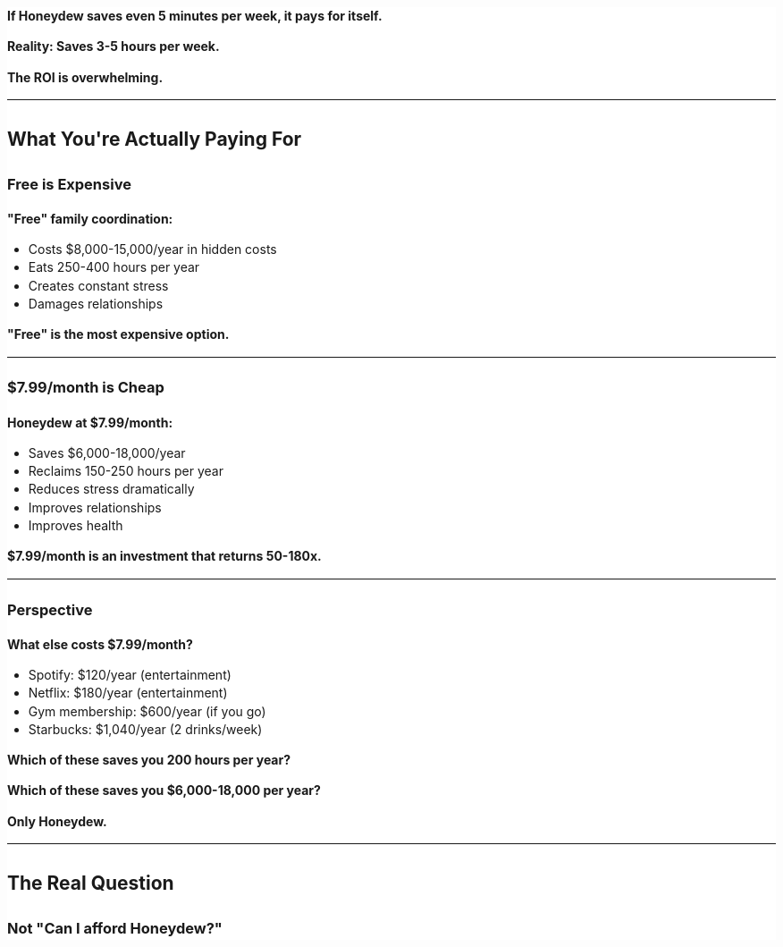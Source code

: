 **If Honeydew saves even 5 minutes per week, it pays for itself.**

**Reality: Saves 3-5 hours per week.**

**The ROI is overwhelming.**

---

## What You're Actually Paying For

### Free is Expensive

**"Free" family coordination:**
- Costs $8,000-15,000/year in hidden costs
- Eats 250-400 hours per year
- Creates constant stress
- Damages relationships

**"Free" is the most expensive option.**

---

### $7.99/month is Cheap

**Honeydew at $7.99/month:**
- Saves $6,000-18,000/year
- Reclaims 150-250 hours per year
- Reduces stress dramatically
- Improves relationships
- Improves health

**$7.99/month is an investment that returns 50-180x.**

---

### Perspective

**What else costs $7.99/month?**
- Spotify: $120/year (entertainment)
- Netflix: $180/year (entertainment)
- Gym membership: $600/year (if you go)
- Starbucks: $1,040/year (2 drinks/week)

**Which of these saves you 200 hours per year?**

**Which of these saves you $6,000-18,000 per year?**

**Only Honeydew.**

---

## The Real Question

### Not "Can I afford Honeydew?"
